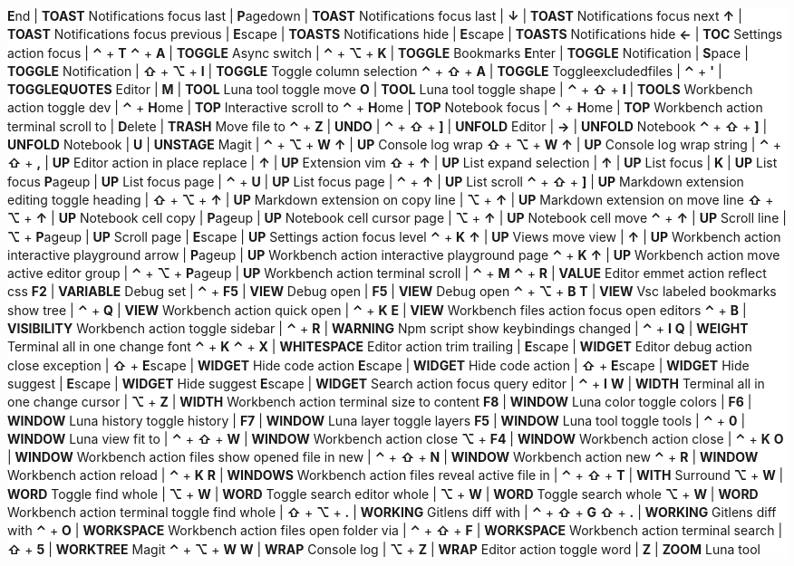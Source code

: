 **E**nd | **TOAST** Notifications focus last | **P**agedown | **TOAST** Notifications focus last | **↓** | **TOAST** Notifications focus next
**↑** | **TOAST** Notifications focus previous | **E**scape | **TOASTS** Notifications hide | **E**scape | **TOASTS** Notifications hide
**←** | **TOC** Settings action focus | **⌃** + **T** **⌃** + **A** | **TOGGLE** Async switch | **⌃** + **⌥** + **K** | **TOGGLE** Bookmarks
**E**nter | **TOGGLE** Notification | **S**pace | **TOGGLE** Notification | **⇧** + **⌥** + **I** | **TOGGLE** Toggle column selection
**⌃** + **⇧** + **A** | **TOGGLE** Toggleexcludedfiles | **⌃** + **'** | **TOGGLEQUOTES** Editor | **M** | **TOOL** Luna tool toggle move
**O** | **TOOL** Luna tool toggle shape | **⌃** + **⇧** + **I** | **TOOLS** Workbench action toggle dev | **⌃** + **H**ome | **TOP** Interactive scroll to
**⌃** + **H**ome | **TOP** Notebook focus | **⌃** + **H**ome | **TOP** Workbench action terminal scroll to | **D**elete | **TRASH** Move file to
**⌃** + **Z** | **UNDO**  | **⌃** + **⇧** + **]** | **UNFOLD** Editor | **→** | **UNFOLD** Notebook
**⌃** + **⇧** + **]** | **UNFOLD** Notebook | **U** | **UNSTAGE** Magit | **⌃** + **⌥** + **W** **↑** | **UP** Console log wrap
**⇧** + **⌥** + **W** **↑** | **UP** Console log wrap string | **⌃** + **⇧** + **,** | **UP** Editor action in place replace | **↑** | **UP** Extension vim
**⇧** + **↑** | **UP** List expand selection | **↑** | **UP** List focus | **K** | **UP** List focus
**P**ageup | **UP** List focus page | **⌃** + **U** | **UP** List focus page | **⌃** + **↑** | **UP** List scroll
**⌃** + **⇧** + **]** | **UP** Markdown extension editing toggle heading | **⇧** + **⌥** + **↑** | **UP** Markdown extension on copy line | **⌥** + **↑** | **UP** Markdown extension on move line
**⇧** + **⌥** + **↑** | **UP** Notebook cell copy | **P**ageup | **UP** Notebook cell cursor page | **⌥** + **↑** | **UP** Notebook cell move
**⌃** + **↑** | **UP** Scroll line | **⌥** + **P**ageup | **UP** Scroll page | **E**scape | **UP** Settings action focus level
**⌃** + **K** **↑** | **UP** Views move view | **↑** | **UP** Workbench action interactive playground arrow | **P**ageup | **UP** Workbench action interactive playground page
**⌃** + **K** **↑** | **UP** Workbench action move active editor group | **⌃** + **⌥** + **P**ageup | **UP** Workbench action terminal scroll | **⌃** + **M** **⌃** + **R** | **VALUE** Editor emmet action reflect css
**F2** | **VARIABLE** Debug set | **⌃** + **F5** | **VIEW** Debug open | **F5** | **VIEW** Debug open
**⌃** + **⌥** + **B** **T** | **VIEW** Vsc labeled bookmarks show tree | **⌃** + **Q** | **VIEW** Workbench action quick open | **⌃** + **K** **E** | **VIEW** Workbench files action focus open editors
**⌃** + **B** | **VISIBILITY** Workbench action toggle sidebar | **⌃** + **R** | **WARNING** Npm script show keybindings changed | **⌃** + **I** **Q** | **WEIGHT** Terminal all in one change font
**⌃** + **K** **⌃** + **X** | **WHITESPACE** Editor action trim trailing | **E**scape | **WIDGET** Editor debug action close exception | **⇧** + **E**scape | **WIDGET** Hide code action
**E**scape | **WIDGET** Hide code action | **⇧** + **E**scape | **WIDGET** Hide suggest | **E**scape | **WIDGET** Hide suggest
**E**scape | **WIDGET** Search action focus query editor | **⌃** + **I** **W** | **WIDTH** Terminal all in one change cursor | **⌥** + **Z** | **WIDTH** Workbench action terminal size to content
**F8** | **WINDOW** Luna color toggle colors | **F6** | **WINDOW** Luna history toggle history | **F7** | **WINDOW** Luna layer toggle layers
**F5** | **WINDOW** Luna tool toggle tools | **⌃** + **0** | **WINDOW** Luna view fit to | **⌃** + **⇧** + **W** | **WINDOW** Workbench action close
**⌥** + **F4** | **WINDOW** Workbench action close | **⌃** + **K** **O** | **WINDOW** Workbench action files show opened file in new | **⌃** + **⇧** + **N** | **WINDOW** Workbench action new
**⌃** + **R** | **WINDOW** Workbench action reload | **⌃** + **K** **R** | **WINDOWS** Workbench action files reveal active file in | **⌃** + **⇧** + **T** | **WITH** Surround
**⌥** + **W** | **WORD** Toggle find whole | **⌥** + **W** | **WORD** Toggle search editor whole | **⌥** + **W** | **WORD** Toggle search whole
**⌥** + **W** | **WORD** Workbench action terminal toggle find whole | **⇧** + **⌥** + **.** | **WORKING** Gitlens diff with | **⌃** + **⇧** + **G** **⇧** + **.** | **WORKING** Gitlens diff with
**⌃** + **O** | **WORKSPACE** Workbench action files open folder via | **⌃** + **⇧** + **F** | **WORKSPACE** Workbench action terminal search | **⇧** + **5** | **WORKTREE** Magit
**⌃** + **⌥** + **W** **W** | **WRAP** Console log | **⌥** + **Z** | **WRAP** Editor action toggle word | **Z** | **ZOOM** Luna tool